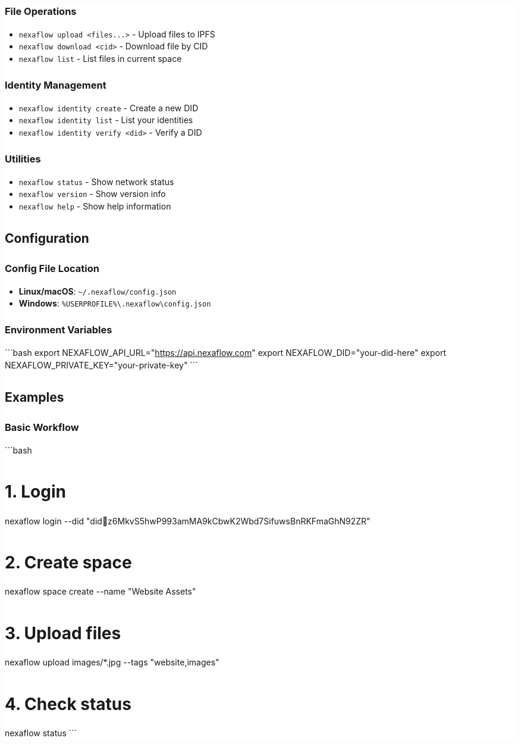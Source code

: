 ### File Operations
- `nexaflow upload <files...>` - Upload files to IPFS
- `nexaflow download <cid>` - Download file by CID
- `nexaflow list` - List files in current space

### Identity Management
- `nexaflow identity create` - Create a new DID
- `nexaflow identity list` - List your identities
- `nexaflow identity verify <did>` - Verify a DID

### Utilities
- `nexaflow status` - Show network status
- `nexaflow version` - Show version info
- `nexaflow help` - Show help information

## Configuration

### Config File Location
- **Linux/macOS**: `~/.nexaflow/config.json`
- **Windows**: `%USERPROFILE%\.nexaflow\config.json`

### Environment Variables
\`\`\`bash
export NEXAFLOW_API_URL="https://api.nexaflow.com"
export NEXAFLOW_DID="your-did-here"
export NEXAFLOW_PRIVATE_KEY="your-private-key"
\`\`\`

## Examples

### Basic Workflow
\`\`\`bash
# 1. Login
nexaflow login --did "did:key:z6MkvS5hwP993amMA9kCbwK2Wbd7SifuwsBnRKFmaGhN92ZR"

# 2. Create space
nexaflow space create --name "Website Assets"

# 3. Upload files
nexaflow upload images/*.jpg --tags "website,images"

# 4. Check status
nexaflow status
\`\`\`

